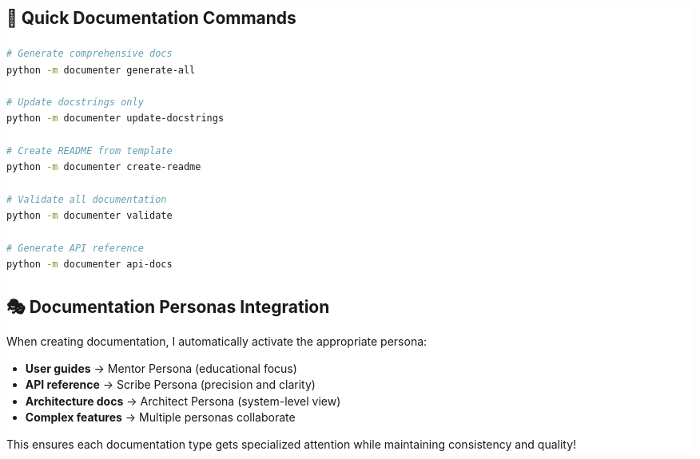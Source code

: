 ## 🚀 Quick Documentation Commands

```bash
# Generate comprehensive docs
python -m documenter generate-all

# Update docstrings only
python -m documenter update-docstrings

# Create README from template
python -m documenter create-readme

# Validate all documentation
python -m documenter validate

# Generate API reference
python -m documenter api-docs
```

## 🎭 Documentation Personas Integration

When creating documentation, I automatically activate the appropriate persona:

- **User guides** → Mentor Persona (educational focus)
- **API reference** → Scribe Persona (precision and clarity)
- **Architecture docs** → Architect Persona (system-level view)
- **Complex features** → Multiple personas collaborate

This ensures each documentation type gets specialized attention while maintaining consistency and quality!